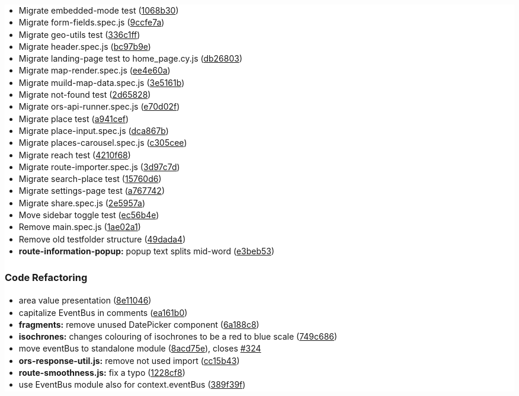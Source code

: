 * Migrate embedded-mode test ([1068b30](https://github.com/GIScience/ors-map-client/commit/1068b30cad93c2c18c826895bbc5acf6d93accd2))
* Migrate form-fields.spec.js ([9ccfe7a](https://github.com/GIScience/ors-map-client/commit/9ccfe7a5d15c452ede0ef1be772e54143f97b51f))
* Migrate geo-utils test ([336c1ff](https://github.com/GIScience/ors-map-client/commit/336c1ffc257b3bc4198aff1d1649e235ae905a13))
* Migrate header.spec.js ([bc97b9e](https://github.com/GIScience/ors-map-client/commit/bc97b9e06a6390d7d0c2883b4fd7d69a574cf46e))
* Migrate landing-page test to home_page.cy.js ([db26803](https://github.com/GIScience/ors-map-client/commit/db2680337101a1c211262715d8bff6d563aba019))
* Migrate map-render.spec.js ([ee4e60a](https://github.com/GIScience/ors-map-client/commit/ee4e60a031b715371c1c363e4d5c8ccd94beee89))
* Migrate muild-map-data.spec.js ([3e5161b](https://github.com/GIScience/ors-map-client/commit/3e5161b582bad9bc6746bf0b45d127ce34ccde28))
* Migrate not-found test ([2d65828](https://github.com/GIScience/ors-map-client/commit/2d658280c7395682888a67097f85b41f426e59cc))
* Migrate ors-api-runner.spec.js ([e70d02f](https://github.com/GIScience/ors-map-client/commit/e70d02fe623a2bbc9bc1c45c771bd066e1588f59))
* Migrate place test ([a941cef](https://github.com/GIScience/ors-map-client/commit/a941cefe83f5c9fd254e790e8e46fcc26d0a0897))
* Migrate place-input.spec.js ([dca867b](https://github.com/GIScience/ors-map-client/commit/dca867bbef887edd2af3407b76b7fc1aaa160a58))
* Migrate places-carousel.spec.js ([c305cee](https://github.com/GIScience/ors-map-client/commit/c305cee6399ff34e47aaec2161bd986ad4f301df))
* Migrate reach test ([4210f68](https://github.com/GIScience/ors-map-client/commit/4210f68611df8a882be2d2f03a2e519a9c200238))
* Migrate route-importer.spec.js ([3d97c7d](https://github.com/GIScience/ors-map-client/commit/3d97c7dc55565297a1ea37cbf129f98c8174711a))
* Migrate search-place test ([15760d6](https://github.com/GIScience/ors-map-client/commit/15760d66aeef5a0595461f92096a7e194e371cad))
* Migrate settings-page test ([a767742](https://github.com/GIScience/ors-map-client/commit/a767742db73d4eca1f735818f0fce56561bd77a1))
* Migrate share.spec.js ([2e5957a](https://github.com/GIScience/ors-map-client/commit/2e5957a705c8634be071bcead6d9ce3094d51755))
* Move sidebar toggle test ([ec56b4e](https://github.com/GIScience/ors-map-client/commit/ec56b4e86728be39270dfdd1cf26c1d26cce3ddb))
* Remove main.spec.js ([1ae02a1](https://github.com/GIScience/ors-map-client/commit/1ae02a1c942d523662c6d69229d1aac5f667c454))
* Remove old testfolder structure ([49dada4](https://github.com/GIScience/ors-map-client/commit/49dada48a42d5f49e0fe4597c758e667b9fc2c13))
* **route-information-popup:** popup text splits mid-word ([e3beb53](https://github.com/GIScience/ors-map-client/commit/e3beb5316b746fad6c05fc50834cf8ede36282fe))


### Code Refactoring

* area value presentation ([8e11046](https://github.com/GIScience/ors-map-client/commit/8e11046efa3db46f9dcaa299f34c07e4dfc2e229))
* capitalize EventBus in comments ([ea161b0](https://github.com/GIScience/ors-map-client/commit/ea161b0815dad3cdf956c12b9266a6432c9afe76))
* **fragments:** remove unused DatePicker component ([6a188c8](https://github.com/GIScience/ors-map-client/commit/6a188c893812aacf723435af1f1e1d546b8a7494))
* **isochrones:** changes colouring of isochrones to be a red to blue scale ([749c686](https://github.com/GIScience/ors-map-client/commit/749c6862e44197b7522d7c54c0cd1eddd7b8392d))
* move eventBus to standalone module ([8acd75e](https://github.com/GIScience/ors-map-client/commit/8acd75e73ef0a6147064cc791751b5cc732ea06d)), closes [#324](https://github.com/GIScience/ors-map-client/issues/324)
* **ors-response-util.js:** remove not used import ([cc15b43](https://github.com/GIScience/ors-map-client/commit/cc15b43ea13e2323960bd02cef6691724a2663d6))
* **route-smoothness.js:** fix a typo ([1228cf8](https://github.com/GIScience/ors-map-client/commit/1228cf8695ed3c7430df681ad274a7e26c1cfdb1))
* use EventBus module also for context.eventBus ([389f39f](https://github.com/GIScience/ors-map-client/commit/389f39fec7adf8c8b5430110cd0929025dabadbb))
